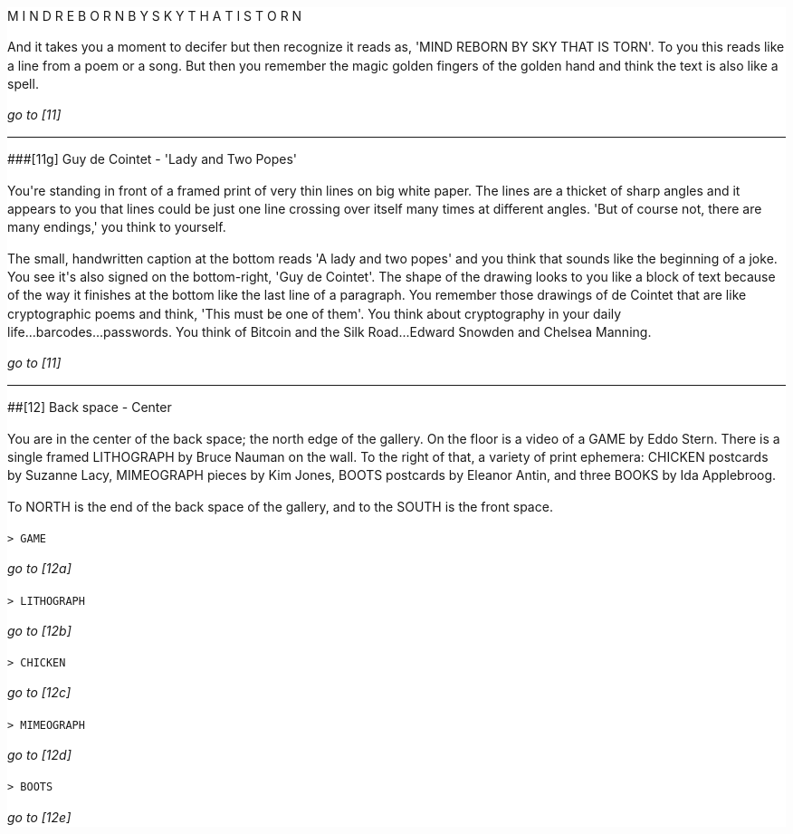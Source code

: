 M I N D R
E B O R N
B Y S K Y
T H A T I
S T O R N

And it takes you a moment to decifer but then recognize it reads as, 'MIND REBORN BY SKY THAT IS TORN'. To you this reads like a line from a poem or a song. But then you remember the magic golden fingers of the golden hand and think the text is also like a spell. 

*go to [11]*

---

###[11g] Guy de Cointet - 'Lady and Two Popes'


You're standing in front of a framed print of very thin lines on big white paper. The lines are a thicket of sharp angles and it appears to you that lines could be just one line crossing over itself many times at different angles. 'But of course not, there are many endings,' you think to yourself. 

The small, handwritten caption at the bottom reads 'A lady and two popes' and you think that sounds like the beginning of a joke. You see it's also signed on the bottom-right, 'Guy de Cointet'. The shape of the drawing looks to you like a block of text because of the way it finishes at the bottom like the last line of a paragraph. You remember those drawings of de Cointet that are like cryptographic poems and think, 'This must be one of them'. You think about cryptography in your daily life...barcodes...passwords. You think of Bitcoin and the Silk Road...Edward Snowden and Chelsea Manning.

*go to [11]*

---

##[12] Back space - Center


You are in the center of the back space; the north edge of the gallery. On the floor is a video of a GAME by Eddo Stern. There is a single framed LITHOGRAPH by Bruce Nauman on the wall. To the right of that, a variety of print ephemera: CHICKEN postcards by Suzanne Lacy, MIMEOGRAPH pieces by Kim Jones, BOOTS postcards by Eleanor Antin, and three BOOKS by Ida Applebroog. 

To NORTH is the end of the back space of the gallery, and to the SOUTH is the front space.

`> GAME`

*go to [12a]*

`> LITHOGRAPH`

*go to [12b]*

`> CHICKEN`

*go to [12c]*

`> MIMEOGRAPH`

*go to [12d]*

`> BOOTS`

*go to [12e]*
